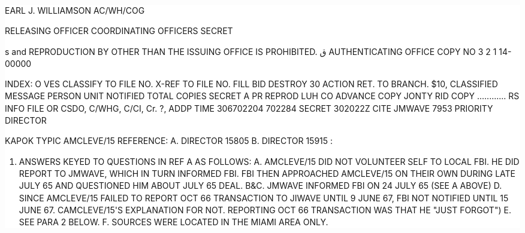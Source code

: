 EARL J. WILLIAMSON
AC/WH/COG

RELEASING OFFICER
COORDINATING OFFICERS
SECRET

s and
REPRODUCTION BY OTHER THAN THE ISSUING OFFICE IS PROHIBITED.
ق
AUTHENTICATING
OFFICE
COPY NO
3
2
1
14-00000

INDEX: O VES
CLASSIFY TO FILE NO.
X-REF TO FILE NO.
FILL BID
DESTROY
30
ACTION
RET. TO BRANCH.
$10,
CLASSIFIED MESSAGE
PERSON UNIT NOTIFIED
TOTAL COPIES
SECRET
A
PR
REPROD
LUH CO
ADVANCE COPY
JONTY
RID COPY
............
RS
INFO
FILE OR CSDO, C/WHG, C/CI, Cr. ?, ADDP
TIME
306702204
702284
SECRET 302022Z CITE JMWAVE 7953
PRIORITY DIRECTOR

ΚΑΡΟΚ ΤΥΡIC AMCLEVE/15
REFERENCE: A. DIRECTOR 15805
B. DIRECTOR 15915
:
1. ANSWERS KEYED TO QUESTIONS IN REF A AS FOLLOWS:
A. AMCLEVE/15 DID NOT VOLUNTEER SELF TO LOCAL
FBI. HE DID REPORT TO JMWAVE, WHICH IN TURN INFORMED FBI.
FBI THEN APPROACHED AMCLEVE/15 ON THEIR OWN DURING LATE
JULY 65 AND QUESTIONED HIM ABOUT JULY 65 DEAL.
B&C. JMWAVE INFORMED FBI ON 24 JULY 65 (SEE A
ABOVE)
D. SINCE AMCLEVE/15 FAILED TO REPORT OCT 66
TRANSACTION TO JIWAVE UNTIL 9 JUNE 67, FBI NOT NOTIFIED
UNTIL 15 JUNE 67. CAMCLEVE/15'S EXPLANATION FOR NOT.
REPORTING OCT 66 TRANSACTION WAS THAT HE "JUST FORGOT")
E. SEE PARA 2 BELOW.
F. SOURCES WERE LOCATED IN THE MIAMI AREA ONLY.